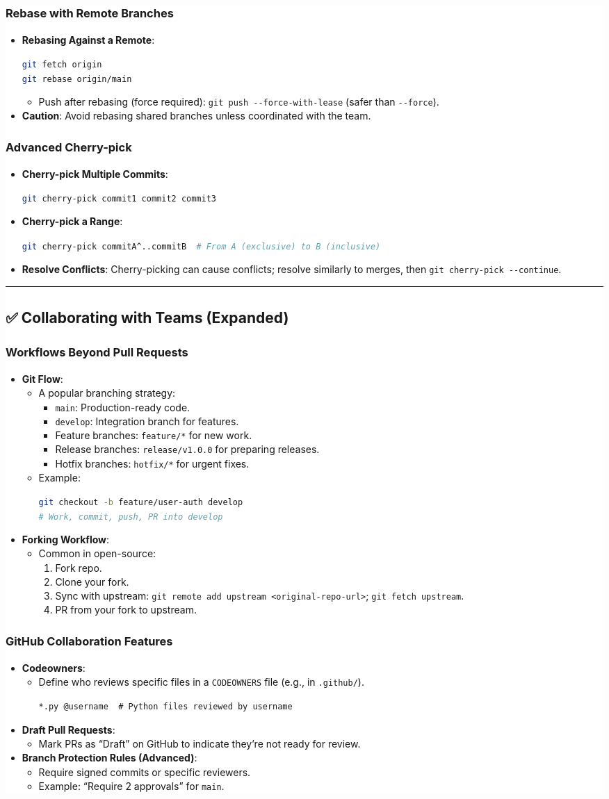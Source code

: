 ### Rebase with Remote Branches
- **Rebasing Against a Remote**:
  ```bash
  git fetch origin
  git rebase origin/main
  ```
  - Push after rebasing (force required): `git push --force-with-lease` (safer than `--force`).
- **Caution**: Avoid rebasing shared branches unless coordinated with the team.

### Advanced Cherry-pick
- **Cherry-pick Multiple Commits**:
  ```bash
  git cherry-pick commit1 commit2 commit3
  ```
- **Cherry-pick a Range**:
  ```bash
  git cherry-pick commitA^..commitB  # From A (exclusive) to B (inclusive)
  ```
- **Resolve Conflicts**: Cherry-picking can cause conflicts; resolve similarly to merges, then `git cherry-pick --continue`.

---

## ✅ Collaborating with Teams (Expanded)

### Workflows Beyond Pull Requests
- **Git Flow**:
  - A popular branching strategy:
    - `main`: Production-ready code.
    - `develop`: Integration branch for features.
    - Feature branches: `feature/*` for new work.
    - Release branches: `release/v1.0.0` for preparing releases.
    - Hotfix branches: `hotfix/*` for urgent fixes.
  - Example:
    ```bash
    git checkout -b feature/user-auth develop
    # Work, commit, push, PR into develop
    ```
- **Forking Workflow**:
  - Common in open-source:
    1. Fork repo.
    2. Clone your fork.
    3. Sync with upstream: `git remote add upstream <original-repo-url>`; `git fetch upstream`.
    4. PR from your fork to upstream.

### GitHub Collaboration Features
- **Codeowners**:
  - Define who reviews specific files in a `CODEOWNERS` file (e.g., in `.github/`).
    ```text
    *.py @username  # Python files reviewed by username
    ```
- **Draft Pull Requests**:
  - Mark PRs as “Draft” on GitHub to indicate they’re not ready for review.
- **Branch Protection Rules (Advanced)**:
  - Require signed commits or specific reviewers.
  - Example: “Require 2 approvals” for `main`.
